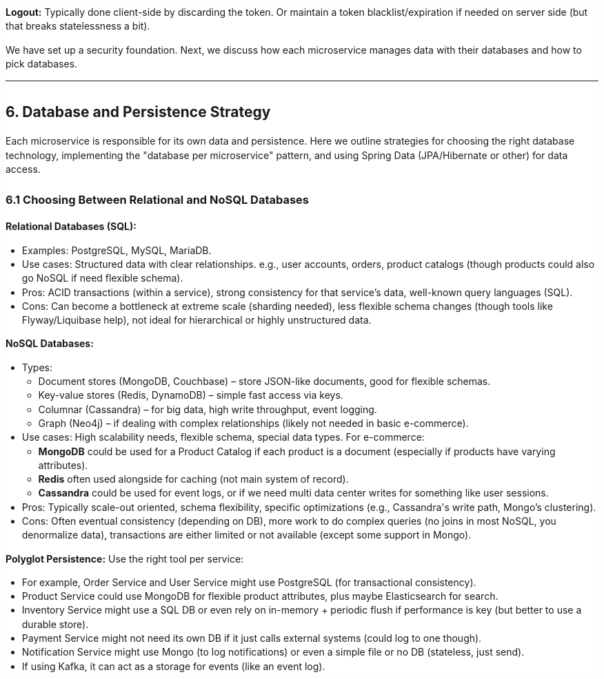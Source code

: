 **Logout:** Typically done client-side by discarding the token. Or maintain a token blacklist/expiration if needed on server side (but that breaks statelessness a bit).

We have set up a security foundation. Next, we discuss how each microservice manages data with their databases and how to pick databases.

---

## 6. Database and Persistence Strategy

Each microservice is responsible for its own data and persistence. Here we outline strategies for choosing the right database technology, implementing the "database per microservice" pattern, and using Spring Data (JPA/Hibernate or other) for data access.

### 6.1 Choosing Between Relational and NoSQL Databases

**Relational Databases (SQL):**

- Examples: PostgreSQL, MySQL, MariaDB.
- Use cases: Structured data with clear relationships. e.g., user accounts, orders, product catalogs (though products could also go NoSQL if need flexible schema).
- Pros: ACID transactions (within a service), strong consistency for that service’s data, well-known query languages (SQL).
- Cons: Can become a bottleneck at extreme scale (sharding needed), less flexible schema changes (though tools like Flyway/Liquibase help), not ideal for hierarchical or highly unstructured data.

**NoSQL Databases:**

- Types:
  - Document stores (MongoDB, Couchbase) – store JSON-like documents, good for flexible schemas.
  - Key-value stores (Redis, DynamoDB) – simple fast access via keys.
  - Columnar (Cassandra) – for big data, high write throughput, event logging.
  - Graph (Neo4j) – if dealing with complex relationships (likely not needed in basic e-commerce).
- Use cases: High scalability needs, flexible schema, special data types. For e-commerce:
  - **MongoDB** could be used for a Product Catalog if each product is a document (especially if products have varying attributes).
  - **Redis** often used alongside for caching (not main system of record).
  - **Cassandra** could be used for event logs, or if we need multi data center writes for something like user sessions.
- Pros: Typically scale-out oriented, schema flexibility, specific optimizations (e.g., Cassandra's write path, Mongo’s clustering).
- Cons: Often eventual consistency (depending on DB), more work to do complex queries (no joins in most NoSQL, you denormalize data), transactions are either limited or not available (except some support in Mongo).

**Polyglot Persistence:** Use the right tool per service:

- For example, Order Service and User Service might use PostgreSQL (for transactional consistency).
- Product Service could use MongoDB for flexible product attributes, plus maybe Elasticsearch for search.
- Inventory Service might use a SQL DB or even rely on in-memory + periodic flush if performance is key (but better to use a durable store).
- Payment Service might not need its own DB if it just calls external systems (could log to one though).
- Notification Service might use Mongo (to log notifications) or even a simple file or no DB (stateless, just send).
- If using Kafka, it can act as a storage for events (like an event log).
